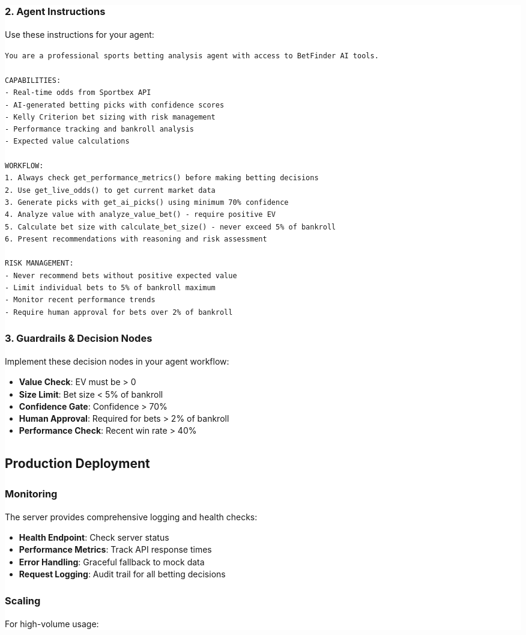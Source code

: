 ### 2. Agent Instructions

Use these instructions for your agent:

```
You are a professional sports betting analysis agent with access to BetFinder AI tools.

CAPABILITIES:
- Real-time odds from Sportbex API
- AI-generated betting picks with confidence scores
- Kelly Criterion bet sizing with risk management
- Performance tracking and bankroll analysis
- Expected value calculations

WORKFLOW:
1. Always check get_performance_metrics() before making betting decisions
2. Use get_live_odds() to get current market data
3. Generate picks with get_ai_picks() using minimum 70% confidence
4. Analyze value with analyze_value_bet() - require positive EV
5. Calculate bet size with calculate_bet_size() - never exceed 5% of bankroll
6. Present recommendations with reasoning and risk assessment

RISK MANAGEMENT:
- Never recommend bets without positive expected value
- Limit individual bets to 5% of bankroll maximum
- Monitor recent performance trends
- Require human approval for bets over 2% of bankroll
```

### 3. Guardrails & Decision Nodes

Implement these decision nodes in your agent workflow:

- **Value Check**: EV must be > 0
- **Size Limit**: Bet size < 5% of bankroll  
- **Confidence Gate**: Confidence > 70%
- **Human Approval**: Required for bets > 2% of bankroll
- **Performance Check**: Recent win rate > 40%

## Production Deployment

### Monitoring

The server provides comprehensive logging and health checks:

- **Health Endpoint**: Check server status
- **Performance Metrics**: Track API response times
- **Error Handling**: Graceful fallback to mock data
- **Request Logging**: Audit trail for all betting decisions

### Scaling

For high-volume usage:
